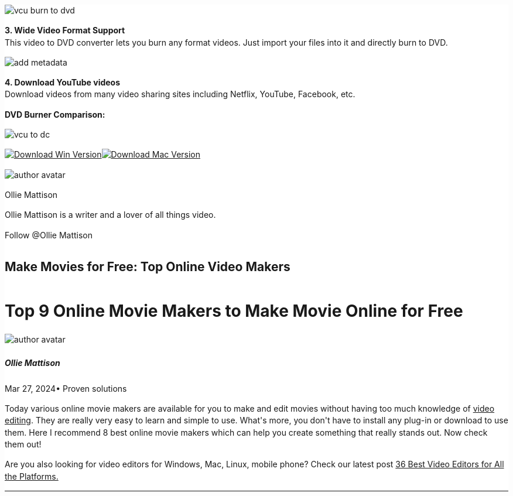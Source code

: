 ![vcu burn to dvd](https://images.wondershare.com/images/multimedia/video-converter-ultimate/media/f_02.jpg)

**3\. Wide Video Format Support**  
This video to DVD converter lets you burn any format videos. Just import your files into it and directly burn to DVD.

![add metadata](https://images.wondershare.com/images/multimedia/video-converter-ultimate/update/download.jpg)

**4\. Download YouTube videos**  
Download videos from many video sharing sites including Netflix, YouTube, Facebook, etc.

**DVD Burner Comparison:**

![vcu to dc](https://images.wondershare.com/images/video-and-audio/vcu-vs-dc.png)

[![Download Win Version](https://images.wondershare.com/filmora/guide/download-btn-win.jpg)](https://tools.techidaily.com/wondershare/filmora/download/)[![Download Mac Version](https://images.wondershare.com/filmora/guide/download-btn-mac.jpg)](https://tools.techidaily.com/wondershare/filmora/download/)

![author avatar](https://images.wondershare.com/filmora/article-images/ollie-mattison.jpg)

Ollie Mattison

Ollie Mattison is a writer and a lover of all things video.

Follow @Ollie Mattison

<ins class="adsbygoogle"
     style="display:block"
     data-ad-format="autorelaxed"
     data-ad-client="ca-pub-7571918770474297"
     data-ad-slot="1223367746"></ins>



## Make Movies for Free: Top Online Video Makers

# Top 9 Online Movie Makers to Make Movie Online for Free

![author avatar](https://images.wondershare.com/filmora/article-images/ollie-mattison.jpg)

##### Ollie Mattison

 Mar 27, 2024• Proven solutions

Today various online movie makers are available for you to make and edit movies without having too much knowledge of [video editing](https://tools.techidaily.com/wondershare/filmora/download/). They are really very easy to learn and simple to use. What's more, you don't have to install any plug-in or download to use them. Here I recommend 8 best online movie makers which can help you create something that really stands out. Now check them out!

Are you also looking for video editors for Windows, Mac, Linux, mobile phone? Check our latest post [36 Best Video Editors for All the Platforms.](https://tools.techidaily.com/wondershare/filmora/download/)

---